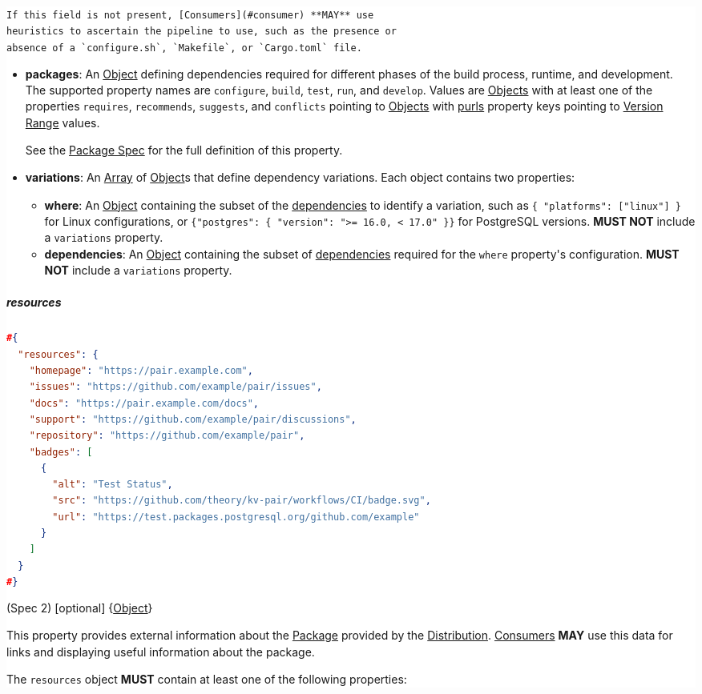     If this field is not present, [Consumers](#consumer) **MAY** use
    heuristics to ascertain the pipeline to use, such as the presence or
    absence of a `configure.sh`, `Makefile`, or `Cargo.toml` file.

*   **packages**: An [Object](#object) defining dependencies required for
    different phases of the build process, runtime, and development. The
    supported property names are `configure`, `build`, `test`, `run`, and
    `develop`. Values are [Objects](#object) with at least one of the
    properties `requires`, `recommends`, `suggests`, and `conflicts` pointing
    to [Objects](#object) with [purls](#purl) property keys pointing to
    [Version Range](#version-range) values.

    See the [Package Spec](#packages-spec) for the full definition of this
    property.

*   **variations**: An [Array](#array) of [Object](#object)s that define
    dependency variations. Each object contains two properties:
    *   **where**: An [Object](#object) containing the subset of the
        [dependencies](#dependencies) to identify a variation, such as
        `{ "platforms": ["linux"] }` for Linux configurations, or
        `{"postgres": { "version": ">= 16.0, < 17.0" }}` for PostgreSQL
        versions. **MUST NOT** include a `variations` property.
    *   **dependencies**: An [Object](#object) containing the subset of
        [dependencies](#dependencies) required for the `where` property's
        configuration. **MUST NOT** include a `variations` property.

##### resources #####

``` json
#{
  "resources": {
    "homepage": "https://pair.example.com",
    "issues": "https://github.com/example/pair/issues",
    "docs": "https://pair.example.com/docs",
    "support": "https://github.com/example/pair/discussions",
    "repository": "https://github.com/example/pair",
    "badges": [
      {
        "alt": "Test Status",
        "src": "https://github.com/theory/kv-pair/workflows/CI/badge.svg",
        "url": "https://test.packages.postgresql.org/github.com/example"
      }
    ]
  }
#}
```

(Spec 2) [optional] {[Object](#object)}

This property provides external information about the [Package](#package)
provided by the [Distribution](#source-distribution). [Consumers](#consumer)
**MAY** use this data for links and displaying useful information about the
package.

The `resources` object **MUST** contain at least one of the following
properties:


  [PGXN]: https://pgxn.org "PostgreSQL Extension Network"
  [source code repository]: https://github.org/pgxn/pgxn-meta-spec
  [PostgreSQL License]: https://www.postgresql.org/about/licence/
  [CC BY-SA 4.0]: https://creativecommons.org/licenses/by-sa/4.0/ "Attribution-Sharealike 4.0 International"
  [Github Flavored Markdown]: https://github.github.com/gfm/
  [Markdown]: https://daringfireball.net/projects/markdown/
  [archive file]: https://en.wikipedia.org/wiki/Archive_file
  [`semver`]: https://pgxn.org/dist/semver/
  [`vector`]: https://pgxn.org/dist/vector/
  [`citus`]: https://pgxn.org/dist/citus/
  [`CREATE EXTENSION` statement]: https://www.postgresql.org/docs/current/static/sql-createextension.html
  [IETF RFC 2119]: https://www.ietf.org/rfc/rfc2119.txt
  [JSON]: https://json.org/
  [IETF RFC 3986]: https://www.rfc-editor.org/info/rfc3986
  [purl spec]: https://github.com/package-url/purl-spec/blob/master/PURL-SPECIFICATION.rst
  [percent-encoded]: https://github.com/package-url/purl-spec/blob/master/PURL-SPECIFICATION.rst#character-encoding
  [purl Types]: https://github.com/package-url/purl-spec/blob/master/PURL-TYPES.rst
  [semver]: https://semver.org/
  [build metadata]: https://semver.org/#spec-item-10
  [SPDX License List]: https://github.com/spdx/license-list-data/
  [SPDX Standard License Expression]: https://spdx.github.io/spdx-spec/v3.0/annexes/SPDX-license-expressions/
  [control file]: https://www.postgresql.org/docs/current/extend-extensions.html
  [trusted language extension]: https://github.com/aws/pg_tle
  [extensions]: https://www.postgresql.org/docs/current/sql-createextension.html
  [bgw]: https://www.postgresql.org/docs/current/bgworker.html
  [hook]: https://wiki.postgresql.org/wiki/PostgresServerExtensionPoints#Hooks
  [loadable modules]: https://www.postgresql.org/docs/current/sql-load.html
  [gitignore format]: https://git-scm.com/docs/gitignore
  [fnmatch]: https://www.man7.org/linux/man-pages/man3/fnmatch.3.html
  [bulid farm animals]: https://buildfarm.postgresql.org/cgi-bin/show_members.pl
  [configure flag]: https://www.postgresql.org/docs/current/install-make.html#CONFIGURE-OPTIONS-FEATURES
  [Repology API]: https://repology.org/api "Repology, the packaging hub: API"
  [contrib]: https://www.postgresql.org/docs/current/contrib.html
  [auto_explain]: https://www.postgresql.org/docs/current/auto-explain.html
  [dblink]: https://www.postgresql.org/docs/current/dblink.html
  [pg_regress]: https://github.com/postgres/postgres/tree/master/src/test/regress
  [pg_isolation_regress]: https://github.com/postgres/postgres/tree/master/src/test/isolation
  [Shields badge specification]: https://github.com/badges/shields/blob/master/spec/SPECIFICATION.md
  [CPAN Meta Spec]: https://metacpan.org/pod/CPAN::Meta::Spec
  [musl]: https://musl.libc.org/
  [GNU]: https://www.gnu.org/software/libc/
  [SDK]: https://en.wikipedia.org/wiki/Software_development_kit
  [CLI]: https://en.wikipedia.org/wiki/Command-line_interface
  [Repology]: https://repology.org/ "Repology, the packaging hub"
  [RPM Packaging Guidelines]: https://docs.fedoraproject.org/en-US/packaging-guidelines/
  [Go-style module paths]: https://go.dev/ref/mod#module-path
  [arm64]: https://en.wikipedia.org/wiki/AArch64 "Wikipedia: AArch64"
  [amd64]: https://en.wikipedia.org/wiki/amd64 "Wikipedia: AMD64"
  [Trunk]: https://pgt.dev "Trunk — A Postgres Extension Registry"
  [PGXMan]: https://pgxman.com/ "npm for PostgreSQL"
  [StackBuilder]: https://www.enterprisedb.com/docs/supported-open-source/postgresql/installing/using_stackbuilder/
  [Apt]: https://wiki.postgresql.org/wiki/Apt "PostgreSQL packages for Debian and Ubuntu"
  [Yum]: https://yum.postgresql.org "PostgreSQL Yum Repository"
